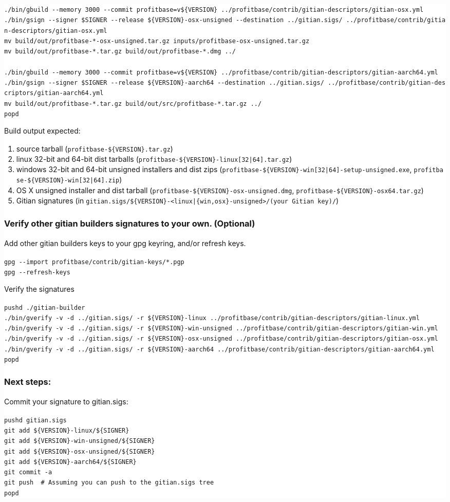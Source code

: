     ./bin/gbuild --memory 3000 --commit profitbase=v${VERSION} ../profitbase/contrib/gitian-descriptors/gitian-osx.yml
    ./bin/gsign --signer $SIGNER --release ${VERSION}-osx-unsigned --destination ../gitian.sigs/ ../profitbase/contrib/gitian-descriptors/gitian-osx.yml
    mv build/out/profitbase-*-osx-unsigned.tar.gz inputs/profitbase-osx-unsigned.tar.gz
    mv build/out/profitbase-*.tar.gz build/out/profitbase-*.dmg ../

    ./bin/gbuild --memory 3000 --commit profitbase=v${VERSION} ../profitbase/contrib/gitian-descriptors/gitian-aarch64.yml
    ./bin/gsign --signer $SIGNER --release ${VERSION}-aarch64 --destination ../gitian.sigs/ ../profitbase/contrib/gitian-descriptors/gitian-aarch64.yml
    mv build/out/profitbase-*.tar.gz build/out/src/profitbase-*.tar.gz ../
    popd

Build output expected:

  1. source tarball (`profitbase-${VERSION}.tar.gz`)
  2. linux 32-bit and 64-bit dist tarballs (`profitbase-${VERSION}-linux[32|64].tar.gz`)
  3. windows 32-bit and 64-bit unsigned installers and dist zips (`profitbase-${VERSION}-win[32|64]-setup-unsigned.exe`, `profitbase-${VERSION}-win[32|64].zip`)
  4. OS X unsigned installer and dist tarball (`profitbase-${VERSION}-osx-unsigned.dmg`, `profitbase-${VERSION}-osx64.tar.gz`)
  5. Gitian signatures (in `gitian.sigs/${VERSION}-<linux|{win,osx}-unsigned>/(your Gitian key)/`)

### Verify other gitian builders signatures to your own. (Optional)

Add other gitian builders keys to your gpg keyring, and/or refresh keys.

    gpg --import profitbase/contrib/gitian-keys/*.pgp
    gpg --refresh-keys

Verify the signatures

    pushd ./gitian-builder
    ./bin/gverify -v -d ../gitian.sigs/ -r ${VERSION}-linux ../profitbase/contrib/gitian-descriptors/gitian-linux.yml
    ./bin/gverify -v -d ../gitian.sigs/ -r ${VERSION}-win-unsigned ../profitbase/contrib/gitian-descriptors/gitian-win.yml
    ./bin/gverify -v -d ../gitian.sigs/ -r ${VERSION}-osx-unsigned ../profitbase/contrib/gitian-descriptors/gitian-osx.yml
    ./bin/gverify -v -d ../gitian.sigs/ -r ${VERSION}-aarch64 ../profitbase/contrib/gitian-descriptors/gitian-aarch64.yml
    popd

### Next steps:

Commit your signature to gitian.sigs:

    pushd gitian.sigs
    git add ${VERSION}-linux/${SIGNER}
    git add ${VERSION}-win-unsigned/${SIGNER}
    git add ${VERSION}-osx-unsigned/${SIGNER}
    git add ${VERSION}-aarch64/${SIGNER}
    git commit -a
    git push  # Assuming you can push to the gitian.sigs tree
    popd
